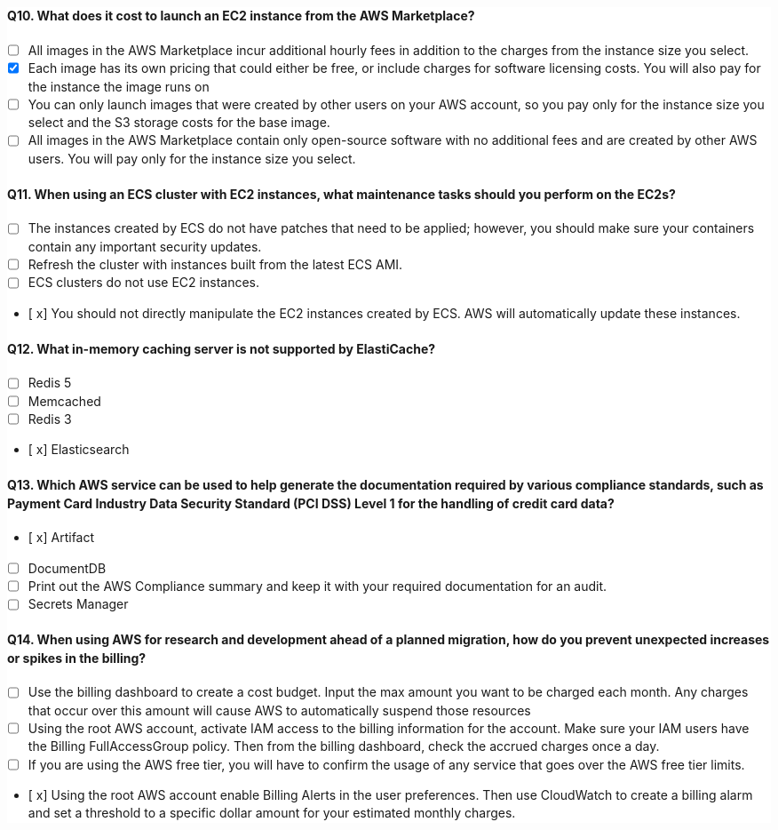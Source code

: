 #### Q10. What does it cost to launch an EC2 instance from the AWS Marketplace?

- [ ] All images in the AWS Marketplace incur additional hourly fees in addition to the charges from the instance size you select.
- [x] Each image has its own pricing that could either be free, or include charges for software licensing costs. You will also pay for the instance the image runs on
- [ ] You can only launch images that were created by other users on your AWS account, so you pay only for the instance size you select and the S3 storage costs for the base image.
- [ ] All images in the AWS Marketplace contain only open-source software with no additional fees and are created by other AWS users. You will pay only for the instance size you select.

#### Q11. When using an ECS cluster with EC2 instances, what maintenance tasks should you perform on the EC2s?

- [ ] The instances created by ECS do not have patches that need to be applied; however, you should make sure your containers contain any important security updates.
- [ ] Refresh the cluster with instances built from the latest ECS AMI.
- [ ] ECS clusters do not use EC2 instances.
- [ x] You should not directly manipulate the EC2 instances created by ECS. AWS will automatically update these instances.

#### Q12. What in-memory caching server is not supported by ElastiCache?

- [ ] Redis 5
- [ ] Memcached
- [ ] Redis 3
- [ x] Elasticsearch

#### Q13. Which AWS service can be used to help generate the documentation required by various compliance standards, such as Payment Card Industry Data Security Standard (PCI DSS) Level 1 for the handling of credit card data?

- [ x] Artifact
- [ ] DocumentDB
- [ ] Print out the AWS Compliance summary and keep it with your required documentation for an audit.
- [ ] Secrets Manager

#### Q14. When using AWS for research and development ahead of a planned migration, how do you prevent unexpected increases or spikes in the billing?

- [ ] Use the billing dashboard to create a cost budget. Input the max amount you want to be charged each month. Any charges that occur over this amount will cause AWS to automatically suspend those resources
- [ ] Using the root AWS account, activate IAM access to the billing information for the account. Make sure your IAM users have the Billing FullAccessGroup policy. Then from the billing dashboard, check the accrued charges once a day.
- [ ] If you are using the AWS free tier, you will have to confirm the usage of any service that goes over the AWS free tier limits.
- [ x] Using the root AWS account enable Billing Alerts in the user preferences. Then use CloudWatch to create a billing alarm and set a threshold to a specific dollar amount for your estimated monthly charges.
